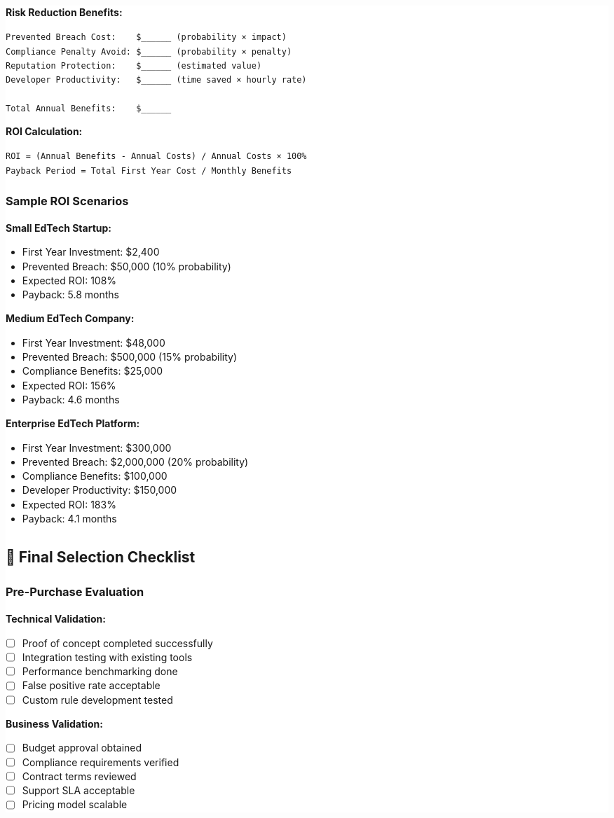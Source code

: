 **Risk Reduction Benefits:**
```
Prevented Breach Cost:    $______ (probability × impact)
Compliance Penalty Avoid: $______ (probability × penalty)
Reputation Protection:    $______ (estimated value)
Developer Productivity:   $______ (time saved × hourly rate)

Total Annual Benefits:    $______
```

**ROI Calculation:**
```
ROI = (Annual Benefits - Annual Costs) / Annual Costs × 100%
Payback Period = Total First Year Cost / Monthly Benefits
```

### Sample ROI Scenarios

**Small EdTech Startup:**
- First Year Investment: $2,400
- Prevented Breach: $50,000 (10% probability)
- Expected ROI: 108%
- Payback: 5.8 months

**Medium EdTech Company:**
- First Year Investment: $48,000
- Prevented Breach: $500,000 (15% probability)
- Compliance Benefits: $25,000
- Expected ROI: 156%
- Payback: 4.6 months

**Enterprise EdTech Platform:**
- First Year Investment: $300,000
- Prevented Breach: $2,000,000 (20% probability)
- Compliance Benefits: $100,000
- Developer Productivity: $150,000
- Expected ROI: 183%
- Payback: 4.1 months

## 🎯 Final Selection Checklist

### Pre-Purchase Evaluation

**Technical Validation:**
- [ ] Proof of concept completed successfully
- [ ] Integration testing with existing tools
- [ ] Performance benchmarking done
- [ ] False positive rate acceptable
- [ ] Custom rule development tested

**Business Validation:**
- [ ] Budget approval obtained
- [ ] Compliance requirements verified
- [ ] Contract terms reviewed
- [ ] Support SLA acceptable
- [ ] Pricing model scalable
